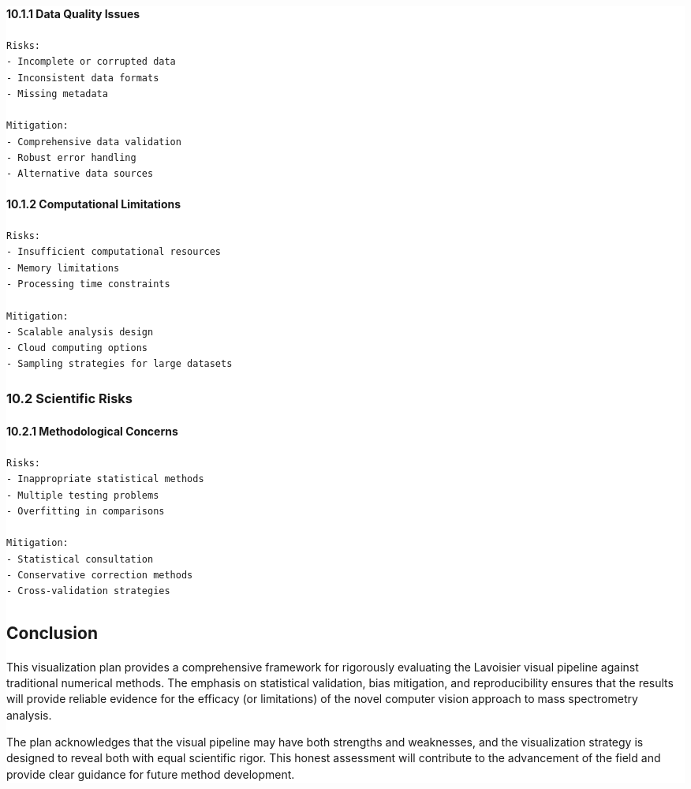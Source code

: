 #### 10.1.1 Data Quality Issues
```
Risks:
- Incomplete or corrupted data
- Inconsistent data formats
- Missing metadata

Mitigation:
- Comprehensive data validation
- Robust error handling
- Alternative data sources
```

#### 10.1.2 Computational Limitations
```
Risks:
- Insufficient computational resources
- Memory limitations
- Processing time constraints

Mitigation:
- Scalable analysis design
- Cloud computing options
- Sampling strategies for large datasets
```

### 10.2 Scientific Risks

#### 10.2.1 Methodological Concerns
```
Risks:
- Inappropriate statistical methods
- Multiple testing problems
- Overfitting in comparisons

Mitigation:
- Statistical consultation
- Conservative correction methods
- Cross-validation strategies
```

## Conclusion

This visualization plan provides a comprehensive framework for rigorously evaluating the Lavoisier visual pipeline against traditional numerical methods. The emphasis on statistical validation, bias mitigation, and reproducibility ensures that the results will provide reliable evidence for the efficacy (or limitations) of the novel computer vision approach to mass spectrometry analysis.

The plan acknowledges that the visual pipeline may have both strengths and weaknesses, and the visualization strategy is designed to reveal both with equal scientific rigor. This honest assessment will contribute to the advancement of the field and provide clear guidance for future method development.
